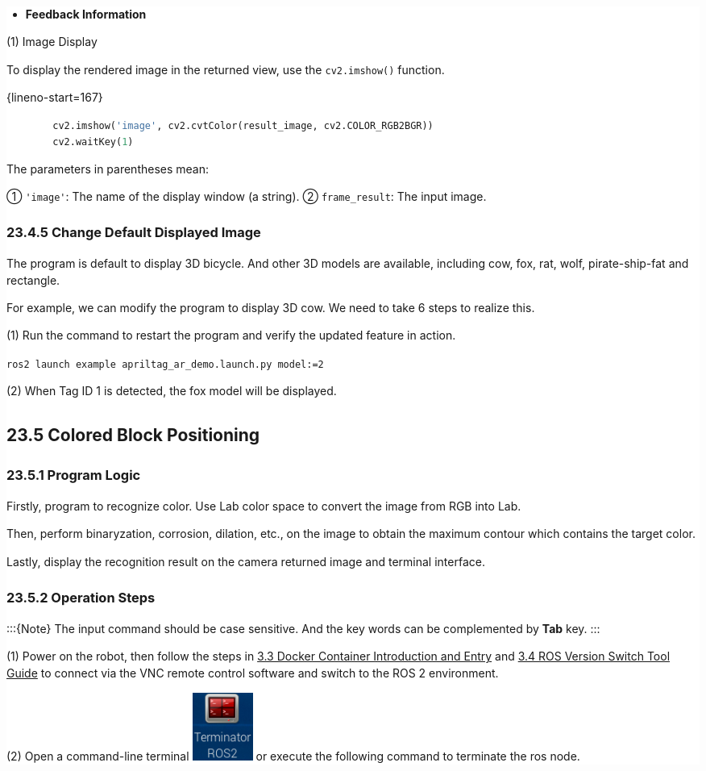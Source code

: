 * **Feedback Information**

(1) Image Display

To display the rendered image in the returned view, use the `cv2.imshow()` function.

{lineno-start=167}
```python
        cv2.imshow('image', cv2.cvtColor(result_image, cv2.COLOR_RGB2BGR))
        cv2.waitKey(1)
```
The parameters in parentheses mean:

① `'image'`: The name of the display window (a string).
② `frame_result`: The input image.

### 23.4.5 Change Default Displayed Image

The program is default to display 3D bicycle. And other 3D models are available, including cow, fox, rat, wolf, pirate-ship-fat and rectangle.

For example, we can modify the program to display 3D cow. We need to take 6 steps to realize this.

(1) Run the command to restart the program and verify the updated feature in action.

```
ros2 launch example apriltag_ar_demo.launch.py model:=2
```

(2) When Tag ID 1 is detected, the fox model will be displayed.

## 23.5 Colored Block Positioning

### 23.5.1 Program Logic

Firstly, program to recognize color. Use Lab color space to convert the image from RGB into Lab.

Then, perform binaryzation, corrosion, dilation, etc., on the image to obtain the maximum contour which contains the target color.

Lastly, display the recognition result on the camera returned image and terminal interface.

### 23.5.2 Operation Steps

:::{Note}
The input command should be case sensitive. And the key words can be complemented by **Tab** key.
:::

(1) Power on the robot, then follow the steps in  [3.3 Docker Container Introduction and Entry]() and [3.4 ROS Version Switch Tool Guide]() to connect via the VNC remote control software and switch to the ROS 2 environment.

(2) Open a command-line terminal <img src="../_static/media/chapter_23/section_5/media/image3.png"  /> or execute the following command to terminate the ros node.
